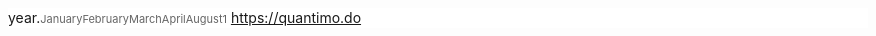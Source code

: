 year.</tspan></text><g class="highcharts-axis-labels highcharts-xaxis-labels " data-z-index="7"><text x="111.2" style="color:#666666;cursor:default;font-size:11px;fill:#666666;" text-anchor="middle" transform="translate(0,0)" y="260" opacity="1">January</text><text x="217.60000000000002" style="color:#666666;cursor:default;font-size:11px;fill:#666666;" text-anchor="middle" transform="translate(0,0)" y="260" opacity="1">February</text><text x="324" style="color:#666666;cursor:default;font-size:11px;fill:#666666;" text-anchor="middle" transform="translate(0,0)" y="260" opacity="1">March</text><text x="430.40000000000003" style="color:#666666;cursor:default;font-size:11px;fill:#666666;" text-anchor="middle" transform="translate(0,0)" y="260" opacity="1">April</text><text x="536.8" style="color:#666666;cursor:default;font-size:11px;fill:#666666;" text-anchor="middle" transform="translate(0,0)" y="260" opacity="1">August</text></g><g class="highcharts-axis-labels highcharts-yaxis-labels " data-z-index="7"><text x="43" style="color:#666666;cursor:default;font-size:11px;fill:#666666;" text-anchor="end" transform="translate(0,0)" y="163" opacity="1">1</text></g><a xlink:href="https://quantimo.do" target="_blank">
                    <text x="590" class="highcharts-credits" text-anchor="end" data-z-index="8" style="cursor:pointer;color:#999999;font-size:9px;fill:#999999;" y="295">https://quantimo.do
                    </text></a></svg>
</div>
<div style="text-align: center">